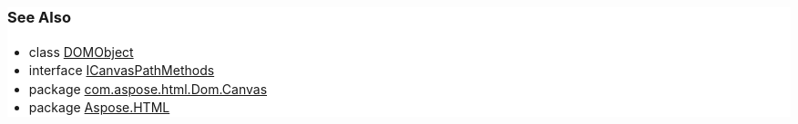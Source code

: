 
### See Also

* class [DOMObject](../../com.aspose.html.dom/domobject/)
* interface [ICanvasPathMethods](../icanvaspathmethods/)
* package [com.aspose.html.Dom.Canvas](../../com.aspose.html.dom.canvas/)
* package [Aspose.HTML](../../)
